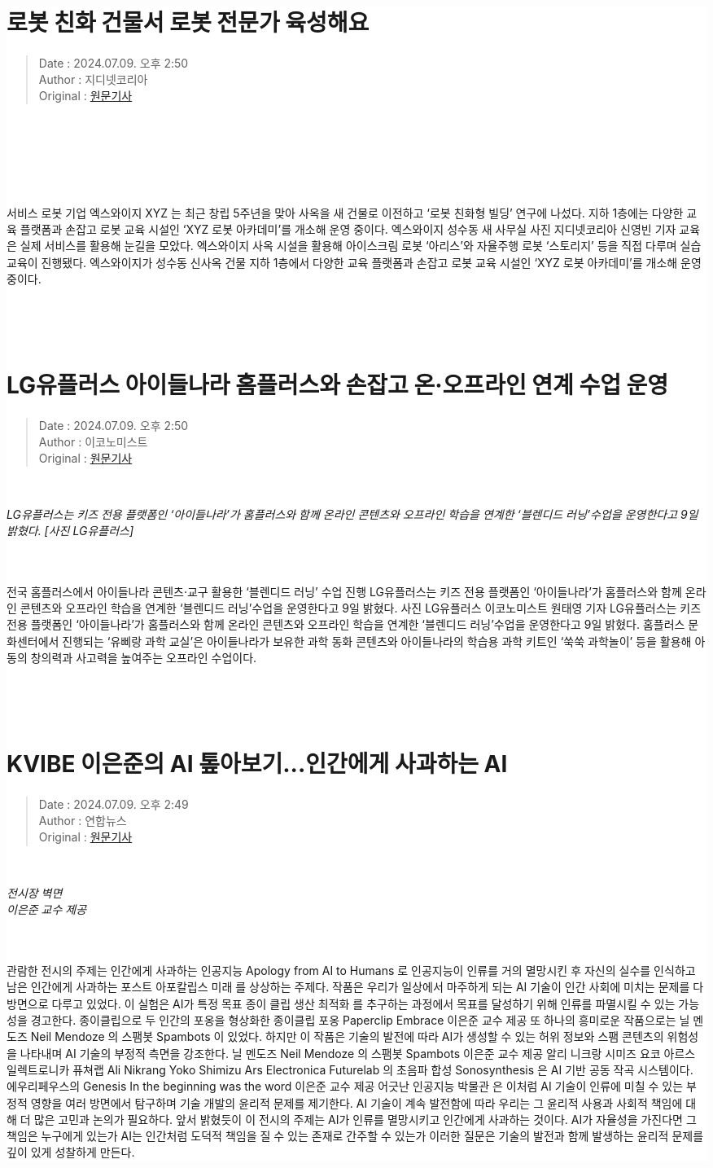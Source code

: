   
# 로봇 친화 건물서 로봇 전문가 육성해요  
  
> Date : 2024.07.09. 오후 2:50  
> Author : 지디넷코리아  
> Original : [원문기사](https://n.news.naver.com/mnews/article/092/0002337686?sid=105)  
<br/>  
  
<img alt="" class="_LAZY_LOADING _LAZY_LOADING_INIT_HIDE" src="https://imgnews.pstatic.net/image/092/2024/07/09/0002337686_001_20240709145215861.jpg?type=w647" id="img1" style="display: none;"></img>  
<br/><br/>  
  
서비스 로봇 기업 엑스와이지 XYZ 는 최근 창립 5주년을 맞아 사옥을 새 건물로 이전하고 ‘로봇 친화형 빌딩’ 연구에 나섰다.
지하 1층에는 다양한 교육 플랫폼과 손잡고 로봇 교육 시설인 ‘XYZ 로봇 아카데미’를 개소해 운영 중이다.
엑스와이지 성수동 새 사무실 사진 지디넷코리아 신영빈 기자 교육은 실제 서비스를 활용해 눈길을 모았다.
엑스와이지 사옥 시설을 활용해 아이스크림 로봇 ‘아리스’와 자율주행 로봇 ‘스토리지’ 등을 직접 다루며 실습 교육이 진행됐다.
엑스와이지가 성수동 신사옥 건물 지하 1층에서 다양한 교육 플랫폼과 손잡고 로봇 교육 시설인 ‘XYZ 로봇 아카데미’를 개소해 운영 중이다.  
<br/><br/><br/>  

  
# LG유플러스 아이들나라 홈플러스와 손잡고 온·오프라인 연계 수업 운영  
  
> Date : 2024.07.09. 오후 2:50  
> Author : 이코노미스트  
> Original : [원문기사](https://n.news.naver.com/mnews/article/243/0000061720?sid=105)  
<br/>  
  
<img alt="LG유플러스는 키즈 전용 플랫폼인 ‘아이들나라’가 홈플러스와 함께 온라인 콘텐츠와 오프라인 학습을 연계한 ‘블렌디드 러닝’수업을 운영한다고 9일 밝혔다. [사진 LG유플러스]" class="_LAZY_LOADING _LAZY_LOADING_INIT_HIDE" src="https://imgnews.pstatic.net/image/243/2024/07/09/0000061720_001_20240709145010820.jpg?type=w647" id="img1" style="display: none;"></img><em class="img_desc">LG유플러스는 키즈 전용 플랫폼인 ‘아이들나라’가 홈플러스와 함께 온라인 콘텐츠와 오프라인 학습을 연계한 ‘블렌디드 러닝’수업을 운영한다고 9일 밝혔다. [사진 LG유플러스]</em>  
<br/><br/>  
  
전국 홈플러스에서 아이들나라 콘텐츠·교구 활용한 ‘블렌디드 러닝’ 수업 진행 LG유플러스는 키즈 전용 플랫폼인 ‘아이들나라’가 홈플러스와 함께 온라인 콘텐츠와 오프라인 학습을 연계한 ‘블렌디드 러닝’수업을 운영한다고 9일 밝혔다.
사진 LG유플러스 이코노미스트 원태영 기자 LG유플러스는 키즈 전용 플랫폼인 ‘아이들나라’가 홈플러스와 함께 온라인 콘텐츠와 오프라인 학습을 연계한 ‘블렌디드 러닝’수업을 운영한다고 9일 밝혔다.
홈플러스 문화센터에서 진행되는 ‘유삐랑 과학 교실’은 아이들나라가 보유한 과학 동화 콘텐츠와 아이들나라의 학습용 과학 키트인 ‘쑥쑥 과학놀이’ 등을 활용해 아동의 창의력과 사고력을 높여주는 오프라인 수업이다.  
<br/><br/><br/>  

  
# KVIBE 이은준의 AI 톺아보기...인간에게 사과하는 AI  
  
> Date : 2024.07.09. 오후 2:49  
> Author : 연합뉴스  
> Original : [원문기사](https://n.news.naver.com/mnews/article/001/0014795792?sid=105)  
<br/>  
  
<img alt="전시장 벽면이은준 교수 제공" class="_LAZY_LOADING _LAZY_LOADING_INIT_HIDE" src="https://imgnews.pstatic.net/image/001/2024/07/09/AKR20240709061000528_07_i_P4_20240709144917586.jpg?type=w647" id="img1" style="display: none;"></img><em class="img_desc">전시장 벽면<br/>이은준 교수 제공</em>  
<br/><br/>  
  
관람한 전시의 주제는 인간에게 사과하는 인공지능 Apology from AI to Humans 로 인공지능이 인류를 거의 멸망시킨 후 자신의 실수를 인식하고 남은 인간에게 사과하는 포스트 아포칼립스 미래 를 상상하는 주제다.
작품은 우리가 일상에서 마주하게 되는 AI 기술이 인간 사회에 미치는 문제를 다방면으로 다루고 있었다.
이 실험은 AI가 특정 목표 종이 클립 생산 최적화 를 추구하는 과정에서 목표를 달성하기 위해 인류를 파멸시킬 수 있는 가능성을 경고한다.
종이클립으로 두 인간의 포옹을 형상화한 종이클립 포옹 Paperclip Embrace 이은준 교수 제공 또 하나의 흥미로운 작품으로는 닐 멘도즈 Neil Mendoze 의 스팸봇 Spambots 이 있었다.
하지만 이 작품은 기술의 발전에 따라 AI가 생성할 수 있는 허위 정보와 스팸 콘텐츠의 위험성을 나타내며 AI 기술의 부정적 측면을 강조한다.
닐 멘도즈 Neil Mendoze 의 스팸봇 Spambots 이은준 교수 제공 알리 니크랑 시미즈 요코 아르스 일렉트로니카 퓨쳐랩 Ali Nikrang Yoko Shimizu Ars Electronica Futurelab 의 초음파 합성 Sonosynthesis 은 AI 기반 공동 작곡 시스템이다.
에우리페우스의 Genesis In the beginning was the word 이은준 교수 제공 어긋난 인공지능 박물관 은 이처럼 AI 기술이 인류에 미칠 수 있는 부정적 영향을 여러 방면에서 탐구하며 기술 개발의 윤리적 문제를 제기한다.
AI 기술이 계속 발전함에 따라 우리는 그 윤리적 사용과 사회적 책임에 대해 더 많은 고민과 논의가 필요하다.
앞서 밝혔듯이 이 전시의 주제는 AI가 인류를 멸망시키고 인간에게 사과하는 것이다.
AI가 자율성을 가진다면 그 책임은 누구에게 있는가 AI는 인간처럼 도덕적 책임을 질 수 있는 존재로 간주할 수 있는가 이러한 질문은 기술의 발전과 함께 발생하는 윤리적 문제를 깊이 있게 성찰하게 만든다.
